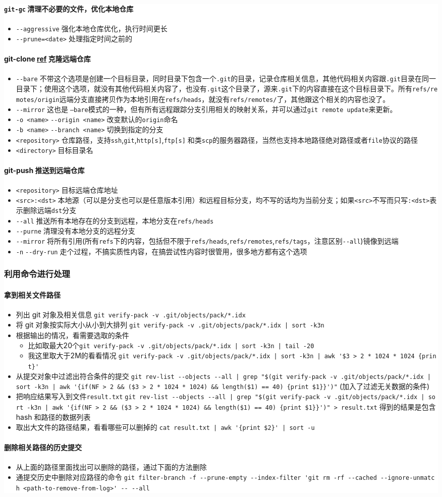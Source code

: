 

#### **`git-gc`** 清理不必要的文件，优化本地仓库

- `--aggressive`  强化本地仓库优化，执行时间更长
- `--prune=<date>` 处理指定时间之前的



#### **git-clone** [ref](https://git-scm.com/docs/git-clone) 克隆远端仓库

- `--bare` 不带这个选项是创建一个目标目录，同时目录下包含一个`.git`的目录，记录仓库相关信息，其他代码相关内容跟`.git`目录在同一目录下；使用这个选项，就没有其他代码相关内容了，也没有`.git`这个目录了，源来`.git`下的内容直接在这个目标目录下。所有`refs/remotes/origin`远端分支直接拷贝作为本地引用在`refs/heads`，就没有`refs/remotes/`了，其他跟这个相关的内容也没了。
- `--mirror` 这也是 `—bare`模式的一种，但有所有远程跟踪分支引用相关的映射关系，并可以通过`git remote update`来更新。
- `-o <name>` `--origin <name>` 改变默认的`origin`命名
- `-b <name>`  `--branch <name>` 切换到指定的分支
- `<repository>` 仓库路径，支持`ssh`,`git`,`http[s]`,`ftp[s]` 和类`scp`的服务器路径，当然也支持本地路径绝对路径或者`file`协议的路径
- `<directory>` 目标目录名



#### **git-push** 推送到远端仓库

- `<repository>` 目标远端仓库地址
- `<src>:<dst>` 本地源（可以是分支也可以是任意版本引用）和远程目标分支，均不写的话均为当前分支；如果`<src>`不写而只写`:<dst>`表示删除远端`dst`分支
- `--all` 推送所有本地存在的分支到远程，本地分支在`refs/heads`
- `--purne` 清理没有本地分支的远程分支
- `--mirror` 将所有引用(所有`refs`下的内容，包括但不限于`refs/heads`,`refs/remotes`,`refs/tags`，注意区别`--all`)镜像到远端
- `-n` `--dry-run` 走个过程，不搞实质性内容，在搞尝试性内容时很管用，很多地方都有这个选项

### 利用命令进行处理

#### 拿到相关文件路径

- 列出 git 对象及相关信息 `git verify-pack -v .git/objects/pack/*.idx`
- 将 git 对象按实际大小从小到大排列 `git verify-pack -v .git/objects/pack/*.idx | sort -k3n`
- 根据输出的情况，看需要选取的条件
  - 比如取最大20个`git verify-pack -v .git/objects/pack/*.idx | sort -k3n | tail -20`
  - 我这里取大于2M的看看情况  `git verify-pack -v .git/objects/pack/*.idx | sort -k3n | awk '$3 > 2 * 1024 * 1024 {print}'`
- 从提交对象中过滤出符合条件的提交 `git rev-list --objects --all | grep "$(git verify-pack -v .git/objects/pack/*.idx | sort -k3n | awk '{if(NF > 2 && ($3 > 2 * 1024 * 1024) && length($1) == 40) {print $1}}')"` (加入了过滤无关数据的条件) 
- 把响应结果写入到文件`result.txt`  `git rev-list --objects --all | grep "$(git verify-pack -v .git/objects/pack/*.idx | sort -k3n | awk '{if(NF > 2 && ($3 > 2 * 1024 * 1024) && length($1) == 40) {print $1}}')" > result.txt` 得到的结果是包含 hash 和路径的数据列表
- 取出大文件的路径结果，看看哪些可以删掉的 `cat result.txt | awk '{print $2}' | sort -u`

#### 删除相关路径的历史提交

- 从上面的路径里面找出可以删除的路径，通过下面的方法删除
- 通提交历史中删除对应路径的命令 `git filter-branch -f --prune-empty --index-filter 'git rm -rf --cached --ignore-unmatch <path-to-remove-from-log>' -- --all`

